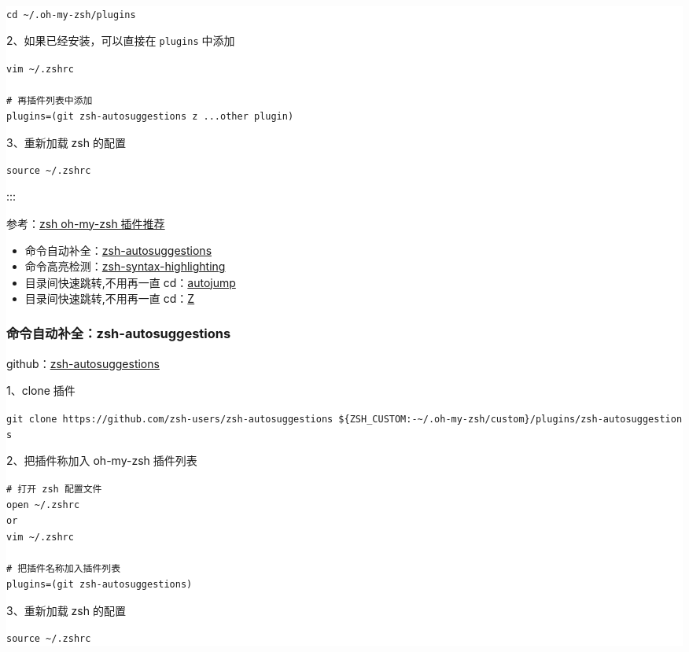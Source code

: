 ```shell
cd ~/.oh-my-zsh/plugins
```

2、如果已经安装，可以直接在 `plugins` 中添加

```shell
vim ~/.zshrc

# 再插件列表中添加
plugins=(git zsh-autosuggestions z ...other plugin)
```

3、重新加载 zsh 的配置

```shell
source ~/.zshrc
```

:::

参考：[zsh oh-my-zsh 插件推荐](https://hufangyun.com/2017/zsh-plugin/)

- 命令自动补全：[zsh-autosuggestions](https://github.com/zsh-users/zsh-autosuggestions/blob/master/INSTALL.md)
- 命令高亮检测：[zsh-syntax-highlighting](https://github.com/zsh-users/zsh-syntax-highlighting/blob/master/INSTALL.md)
- 目录间快速跳转,不用再一直 cd：[autojump](https://github.com/wting/autojump)
- 目录间快速跳转,不用再一直 cd：[Z](https://github.com/wting/autojump)

### 命令自动补全：zsh-autosuggestions

github：[zsh-autosuggestions](https://github.com/zsh-users/zsh-autosuggestions/blob/master/INSTALL.md)

1、clone 插件

```shell
git clone https://github.com/zsh-users/zsh-autosuggestions ${ZSH_CUSTOM:-~/.oh-my-zsh/custom}/plugins/zsh-autosuggestions
```

2、把插件称加入 oh-my-zsh 插件列表

```shell
# 打开 zsh 配置文件
open ~/.zshrc
or
vim ~/.zshrc

# 把插件名称加入插件列表
plugins=(git zsh-autosuggestions) 
```

3、重新加载 zsh 的配置

```shell
source ~/.zshrc
```

